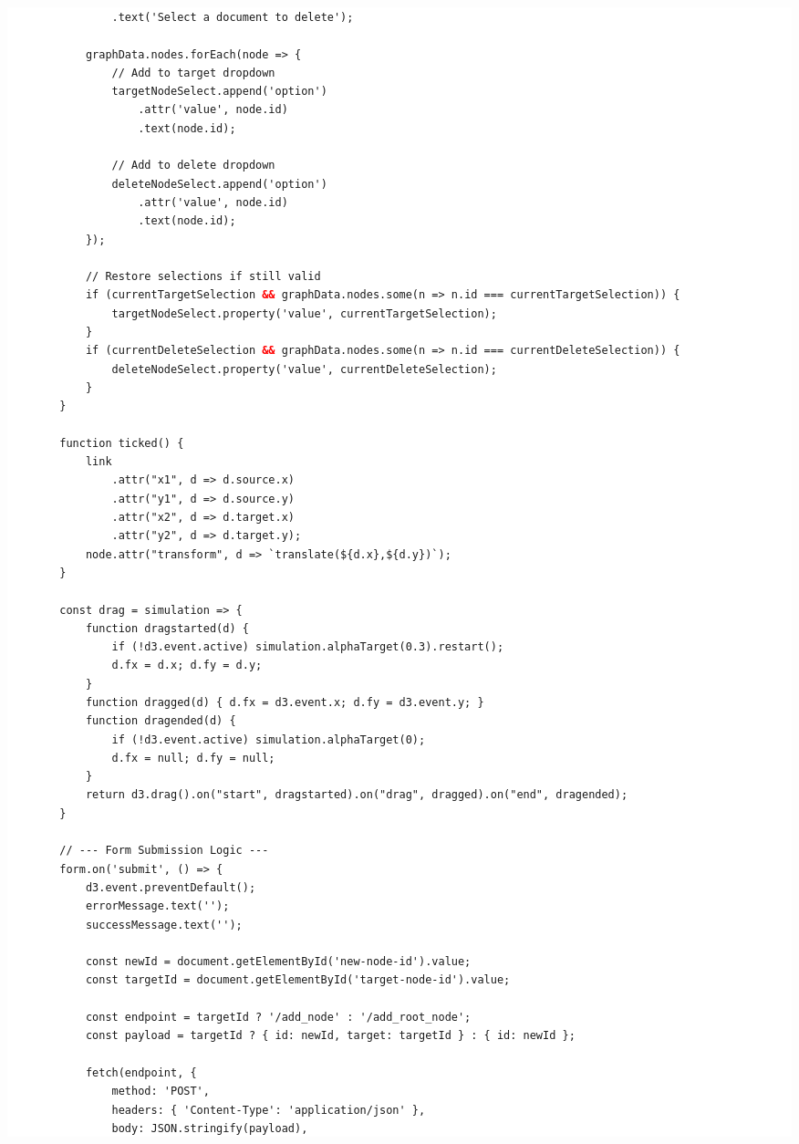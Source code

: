 ```HTML
                .text('Select a document to delete');
            
            graphData.nodes.forEach(node => {
                // Add to target dropdown
                targetNodeSelect.append('option')
                    .attr('value', node.id)
                    .text(node.id);
                
                // Add to delete dropdown
                deleteNodeSelect.append('option')
                    .attr('value', node.id)
                    .text(node.id);
            });
            
            // Restore selections if still valid
            if (currentTargetSelection && graphData.nodes.some(n => n.id === currentTargetSelection)) {
                targetNodeSelect.property('value', currentTargetSelection);
            }
            if (currentDeleteSelection && graphData.nodes.some(n => n.id === currentDeleteSelection)) {
                deleteNodeSelect.property('value', currentDeleteSelection);
            }
        }

        function ticked() {
            link
                .attr("x1", d => d.source.x)
                .attr("y1", d => d.source.y)
                .attr("x2", d => d.target.x)
                .attr("y2", d => d.target.y);
            node.attr("transform", d => `translate(${d.x},${d.y})`);
        }
        
        const drag = simulation => {
            function dragstarted(d) {
                if (!d3.event.active) simulation.alphaTarget(0.3).restart();
                d.fx = d.x; d.fy = d.y;
            }
            function dragged(d) { d.fx = d3.event.x; d.fy = d3.event.y; }
            function dragended(d) {
                if (!d3.event.active) simulation.alphaTarget(0);
                d.fx = null; d.fy = null;
            }
            return d3.drag().on("start", dragstarted).on("drag", dragged).on("end", dragended);
        }

        // --- Form Submission Logic ---
        form.on('submit', () => {
            d3.event.preventDefault();
            errorMessage.text('');
            successMessage.text('');

            const newId = document.getElementById('new-node-id').value;
            const targetId = document.getElementById('target-node-id').value;
            
            const endpoint = targetId ? '/add_node' : '/add_root_node';
            const payload = targetId ? { id: newId, target: targetId } : { id: newId };
            
            fetch(endpoint, {
                method: 'POST',
                headers: { 'Content-Type': 'application/json' },
                body: JSON.stringify(payload),
```